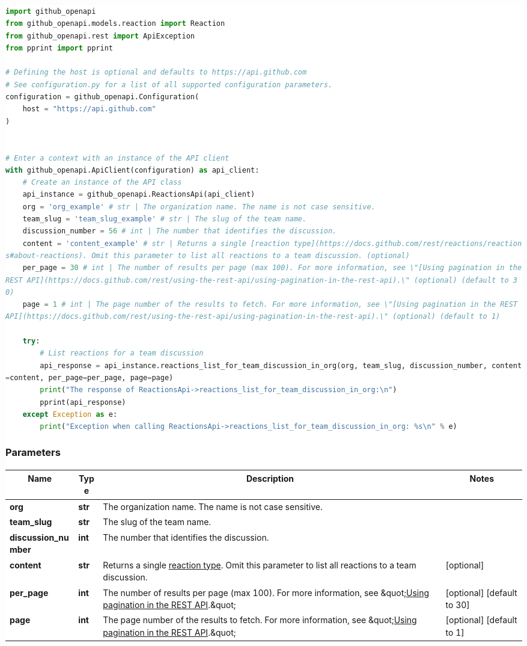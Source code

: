 
```python
import github_openapi
from github_openapi.models.reaction import Reaction
from github_openapi.rest import ApiException
from pprint import pprint

# Defining the host is optional and defaults to https://api.github.com
# See configuration.py for a list of all supported configuration parameters.
configuration = github_openapi.Configuration(
    host = "https://api.github.com"
)


# Enter a context with an instance of the API client
with github_openapi.ApiClient(configuration) as api_client:
    # Create an instance of the API class
    api_instance = github_openapi.ReactionsApi(api_client)
    org = 'org_example' # str | The organization name. The name is not case sensitive.
    team_slug = 'team_slug_example' # str | The slug of the team name.
    discussion_number = 56 # int | The number that identifies the discussion.
    content = 'content_example' # str | Returns a single [reaction type](https://docs.github.com/rest/reactions/reactions#about-reactions). Omit this parameter to list all reactions to a team discussion. (optional)
    per_page = 30 # int | The number of results per page (max 100). For more information, see \"[Using pagination in the REST API](https://docs.github.com/rest/using-the-rest-api/using-pagination-in-the-rest-api).\" (optional) (default to 30)
    page = 1 # int | The page number of the results to fetch. For more information, see \"[Using pagination in the REST API](https://docs.github.com/rest/using-the-rest-api/using-pagination-in-the-rest-api).\" (optional) (default to 1)

    try:
        # List reactions for a team discussion
        api_response = api_instance.reactions_list_for_team_discussion_in_org(org, team_slug, discussion_number, content=content, per_page=per_page, page=page)
        print("The response of ReactionsApi->reactions_list_for_team_discussion_in_org:\n")
        pprint(api_response)
    except Exception as e:
        print("Exception when calling ReactionsApi->reactions_list_for_team_discussion_in_org: %s\n" % e)
```



### Parameters


Name | Type | Description  | Notes
------------- | ------------- | ------------- | -------------
 **org** | **str**| The organization name. The name is not case sensitive. | 
 **team_slug** | **str**| The slug of the team name. | 
 **discussion_number** | **int**| The number that identifies the discussion. | 
 **content** | **str**| Returns a single [reaction type](https://docs.github.com/rest/reactions/reactions#about-reactions). Omit this parameter to list all reactions to a team discussion. | [optional] 
 **per_page** | **int**| The number of results per page (max 100). For more information, see \&quot;[Using pagination in the REST API](https://docs.github.com/rest/using-the-rest-api/using-pagination-in-the-rest-api).\&quot; | [optional] [default to 30]
 **page** | **int**| The page number of the results to fetch. For more information, see \&quot;[Using pagination in the REST API](https://docs.github.com/rest/using-the-rest-api/using-pagination-in-the-rest-api).\&quot; | [optional] [default to 1]
